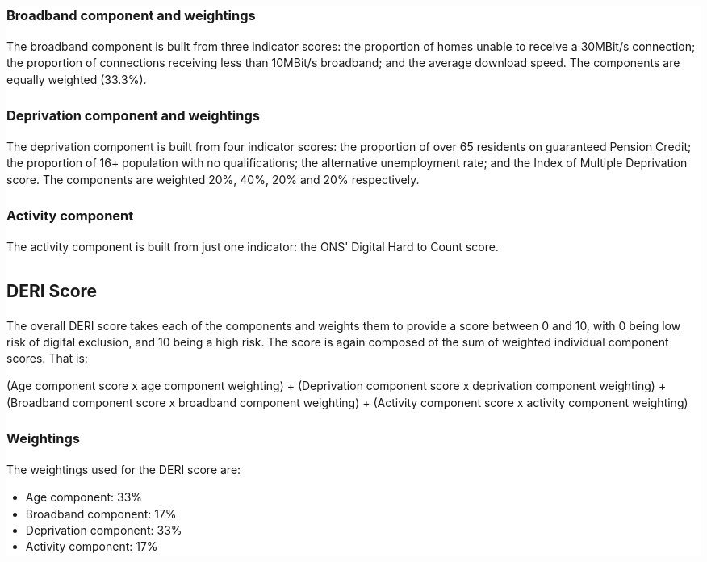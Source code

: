 ### Broadband component and weightings
The broadband component is built from three indicator scores: the proportion of homes unable to receive a 30MBit/s connection; the proportion of connections receiving less than 10MBit/s broadband; and the average download speed. The components are equally weighted (33.3%).

### Deprivation component and weightings
The deprivation component is built from four indicator scores: the proportion of over 65 residents on guaranteed Pension Credit; the proportion of 16+ population with no qualifications; the alternative unemployment rate; and the Index of Multiple Deprivation score. The components are weighted 20%, 40%, 20% and 20% respectively.

### Activity component
The activity component is built from just one indicator: the ONS' Digital Hard to Count score.

## DERI Score
The overall DERI score takes each of the components and weights them to provide a score between 0 and 10, with 0 being low risk of digital exclusion, and 10 being a high risk. The score is again composed of the sum of weighted individual component scores. That is:

(Age component score x age component weighting) + (Deprivation component score x deprivation component weighting) + (Broadband component score x broadband component weighting) + (Activity component score x activity component weighting)

### Weightings
The weightings used for the DERI score are:
* Age component: 33%
* Broadband component: 17%
* Deprivation component: 33%
* Activity component: 17%
